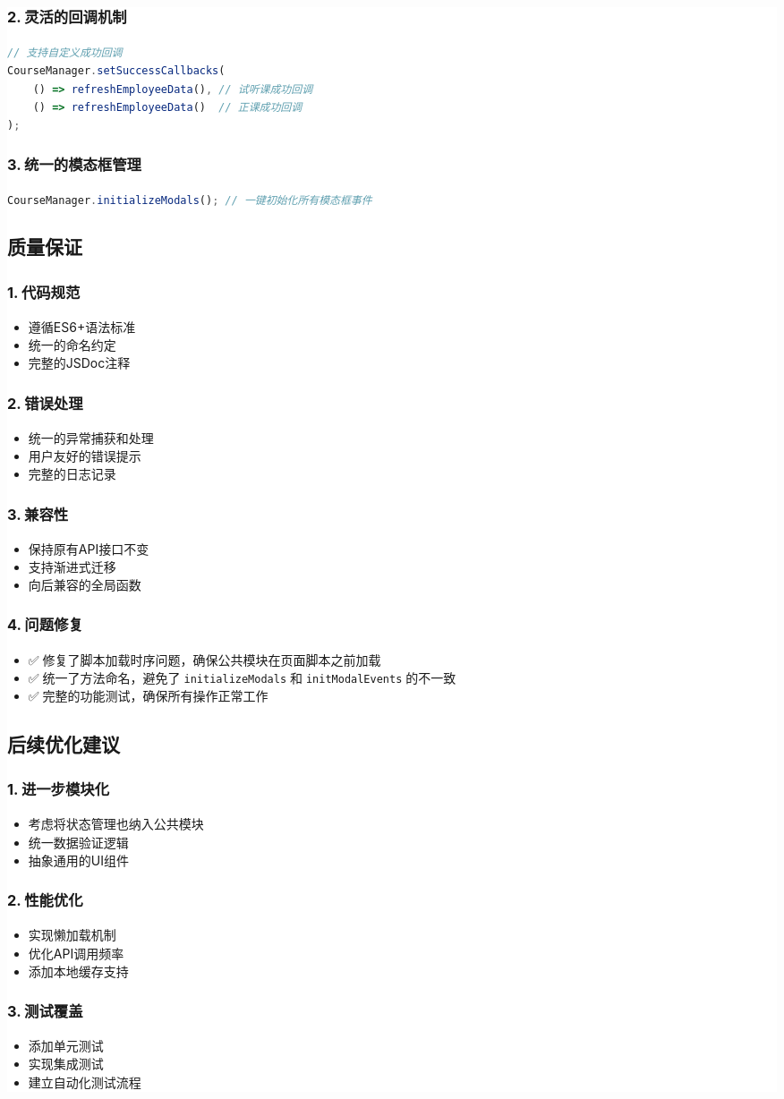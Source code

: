 ### 2. 灵活的回调机制
```javascript
// 支持自定义成功回调
CourseManager.setSuccessCallbacks(
    () => refreshEmployeeData(), // 试听课成功回调
    () => refreshEmployeeData()  // 正课成功回调
);
```

### 3. 统一的模态框管理
```javascript
CourseManager.initializeModals(); // 一键初始化所有模态框事件
```

## 质量保证

### 1. 代码规范
- 遵循ES6+语法标准
- 统一的命名约定
- 完整的JSDoc注释

### 2. 错误处理
- 统一的异常捕获和处理
- 用户友好的错误提示
- 完整的日志记录

### 3. 兼容性
- 保持原有API接口不变
- 支持渐进式迁移
- 向后兼容的全局函数

### 4. 问题修复
- ✅ 修复了脚本加载时序问题，确保公共模块在页面脚本之前加载
- ✅ 统一了方法命名，避免了 `initializeModals` 和 `initModalEvents` 的不一致
- ✅ 完整的功能测试，确保所有操作正常工作

## 后续优化建议

### 1. 进一步模块化
- 考虑将状态管理也纳入公共模块
- 统一数据验证逻辑
- 抽象通用的UI组件

### 2. 性能优化
- 实现懒加载机制
- 优化API调用频率
- 添加本地缓存支持

### 3. 测试覆盖
- 添加单元测试
- 实现集成测试
- 建立自动化测试流程
